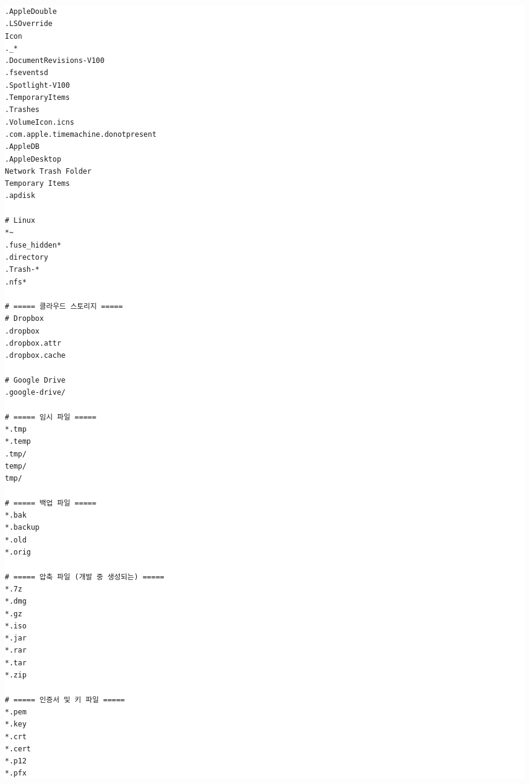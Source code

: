 ```ignore
.AppleDouble
.LSOverride
Icon
._*
.DocumentRevisions-V100
.fseventsd
.Spotlight-V100
.TemporaryItems
.Trashes
.VolumeIcon.icns
.com.apple.timemachine.donotpresent
.AppleDB
.AppleDesktop
Network Trash Folder
Temporary Items
.apdisk

# Linux
*~
.fuse_hidden*
.directory
.Trash-*
.nfs*

# ===== 클라우드 스토리지 =====
# Dropbox
.dropbox
.dropbox.attr
.dropbox.cache

# Google Drive
.google-drive/

# ===== 임시 파일 =====
*.tmp
*.temp
.tmp/
temp/
tmp/

# ===== 백업 파일 =====
*.bak
*.backup
*.old
*.orig

# ===== 압축 파일 (개발 중 생성되는) =====
*.7z
*.dmg
*.gz
*.iso
*.jar
*.rar
*.tar
*.zip

# ===== 인증서 및 키 파일 =====
*.pem
*.key
*.crt
*.cert
*.p12
*.pfx
```